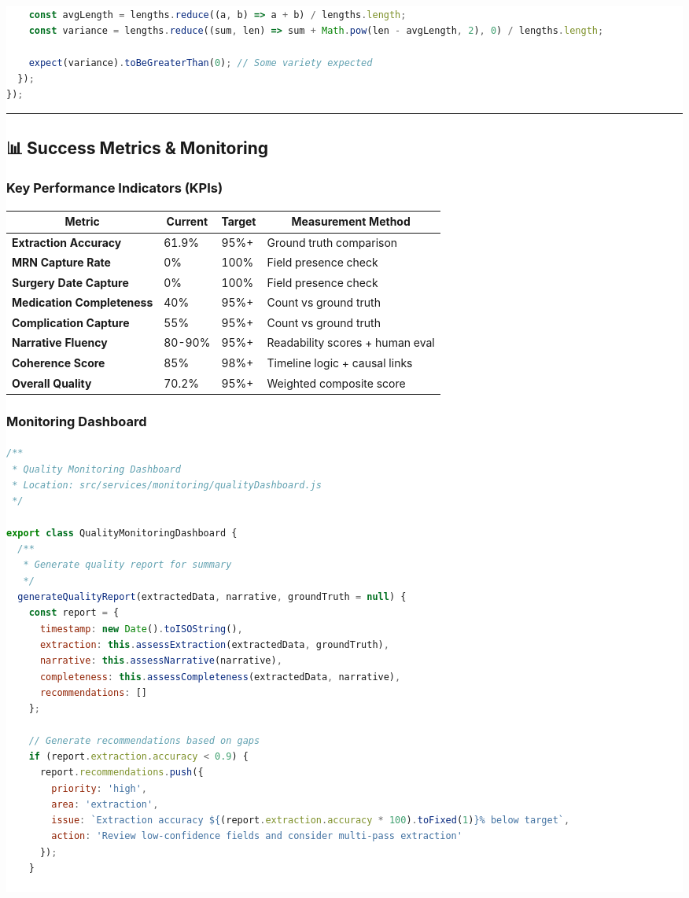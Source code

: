```javascript
    const avgLength = lengths.reduce((a, b) => a + b) / lengths.length;
    const variance = lengths.reduce((sum, len) => sum + Math.pow(len - avgLength, 2), 0) / lengths.length;
    
    expect(variance).toBeGreaterThan(0); // Some variety expected
  });
});
```

---

## 📊 Success Metrics & Monitoring

### Key Performance Indicators (KPIs)

| Metric | Current | Target | Measurement Method |
|--------|---------|--------|-------------------|
| **Extraction Accuracy** | 61.9% | 95%+ | Ground truth comparison |
| **MRN Capture Rate** | 0% | 100% | Field presence check |
| **Surgery Date Capture** | 0% | 100% | Field presence check |
| **Medication Completeness** | 40% | 95%+ | Count vs ground truth |
| **Complication Capture** | 55% | 95%+ | Count vs ground truth |
| **Narrative Fluency** | 80-90% | 95%+ | Readability scores + human eval |
| **Coherence Score** | 85% | 98%+ | Timeline logic + causal links |
| **Overall Quality** | 70.2% | 95%+ | Weighted composite score |

### Monitoring Dashboard

```javascript
/**
 * Quality Monitoring Dashboard
 * Location: src/services/monitoring/qualityDashboard.js
 */

export class QualityMonitoringDashboard {
  /**
   * Generate quality report for summary
   */
  generateQualityReport(extractedData, narrative, groundTruth = null) {
    const report = {
      timestamp: new Date().toISOString(),
      extraction: this.assessExtraction(extractedData, groundTruth),
      narrative: this.assessNarrative(narrative),
      completeness: this.assessCompleteness(extractedData, narrative),
      recommendations: []
    };
    
    // Generate recommendations based on gaps
    if (report.extraction.accuracy < 0.9) {
      report.recommendations.push({
        priority: 'high',
        area: 'extraction',
        issue: `Extraction accuracy ${(report.extraction.accuracy * 100).toFixed(1)}% below target`,
        action: 'Review low-confidence fields and consider multi-pass extraction'
      });
    }
    
```